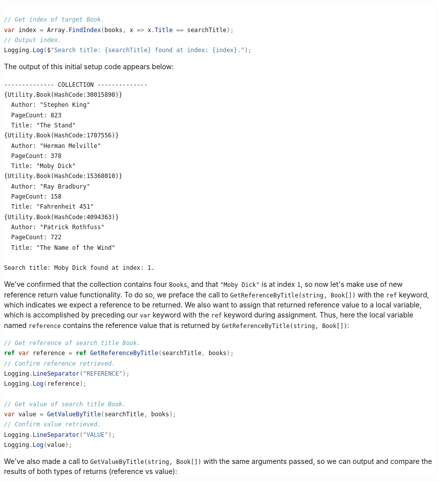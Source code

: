 ```cs

// Get index of target Book.
var index = Array.FindIndex(books, x => x.Title == searchTitle);
// Output index.
Logging.Log($"Search title: {searchTitle} found at index: {index}.");
```

The output of this initial setup code appears below:

```
-------------- COLLECTION --------------
{Utility.Book(HashCode:30015890)}
  Author: "Stephen King"
  PageCount: 823
  Title: "The Stand"
{Utility.Book(HashCode:1707556)}
  Author: "Herman Melville"
  PageCount: 378
  Title: "Moby Dick"
{Utility.Book(HashCode:15368010)}
  Author: "Ray Bradbury"
  PageCount: 158
  Title: "Fahrenheit 451"
{Utility.Book(HashCode:4094363)}
  Author: "Patrick Rothfuss"
  PageCount: 722
  Title: "The Name of the Wind"

Search title: Moby Dick found at index: 1.
```

We've confirmed that the collection contains four `Books`, and that `"Moby Dick"` is at index `1`, so now let's make use of new reference return value functionality.  To do so, we preface the call to `GetReferenceByTitle(string, Book[])` with the `ref` keyword, which indicates we expect a reference to be returned.  We also want to assign that returned reference value to a local variable, which is accomplished by preceding our `var` keyword with the `ref` keyword during assignment.  Thus, here the local variable named `reference` contains the reference value that is returned by `GetReferenceByTitle(string, Book[])`:

```cs
// Get reference of search title Book.
ref var reference = ref GetReferenceByTitle(searchTitle, books);
// Confirm reference retrieved.
Logging.LineSeparator("REFERENCE");
Logging.Log(reference);

// Get value of search title Book.
var value = GetValueByTitle(searchTitle, books);
// Confirm value retrieved.
Logging.LineSeparator("VALUE");
Logging.Log(value);
```

We've also made a call to `GetValueByTitle(string, Book[])` with the same arguments passed, so we can output and compare the results of both types of returns (reference vs value):
